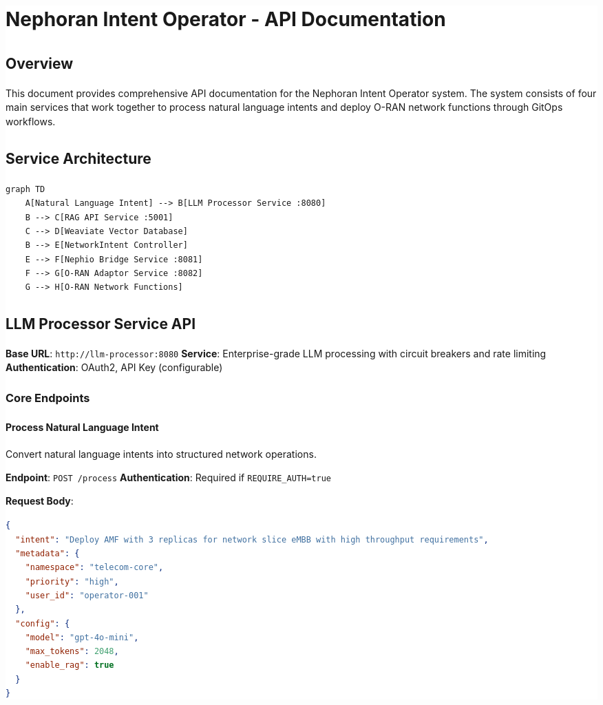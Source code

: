 # Nephoran Intent Operator - API Documentation

## Overview

This document provides comprehensive API documentation for the Nephoran Intent Operator system. The system consists of four main services that work together to process natural language intents and deploy O-RAN network functions through GitOps workflows.

## Service Architecture

```mermaid
graph TD
    A[Natural Language Intent] --> B[LLM Processor Service :8080]
    B --> C[RAG API Service :5001]
    C --> D[Weaviate Vector Database]
    B --> E[NetworkIntent Controller]
    E --> F[Nephio Bridge Service :8081]
    F --> G[O-RAN Adaptor Service :8082]
    G --> H[O-RAN Network Functions]
```

## LLM Processor Service API

**Base URL**: `http://llm-processor:8080`
**Service**: Enterprise-grade LLM processing with circuit breakers and rate limiting
**Authentication**: OAuth2, API Key (configurable)

### Core Endpoints

#### Process Natural Language Intent
Convert natural language intents into structured network operations.

**Endpoint**: `POST /process`
**Authentication**: Required if `REQUIRE_AUTH=true`

**Request Body**:
```json
{
  "intent": "Deploy AMF with 3 replicas for network slice eMBB with high throughput requirements",
  "metadata": {
    "namespace": "telecom-core",
    "priority": "high",
    "user_id": "operator-001"
  },
  "config": {
    "model": "gpt-4o-mini",
    "max_tokens": 2048,
    "enable_rag": true
  }
}
```
